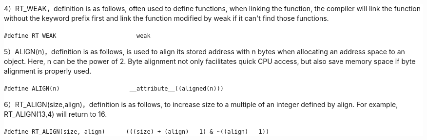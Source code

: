 4）RT_WEAK，definition is as follows, often used to define functions, when linking the function, the compiler will link the function without the keyword prefix first and link the function modified by weak if it can't find those functions. 

```{.c}
#define RT_WEAK                     __weak
```

5）ALIGN(n)，definition is as follows, is used to align its stored address with n bytes when allocating an address space to an object. Here, n can be the power of 2. Byte alignment not only facilitates quick CPU access, but also save memory space if byte alignment  is properly used. 

```{.c}
#define ALIGN(n)                    __attribute__((aligned(n)))
```

6）RT_ALIGN(size,align)，definition is as follows, to increase size to a multiple of an integer defined by align. For example, RT_ALIGN(13,4) will return to 16.

```{.c}
#define RT_ALIGN(size, align)      (((size) + (align) - 1) & ~((align) - 1))
```

